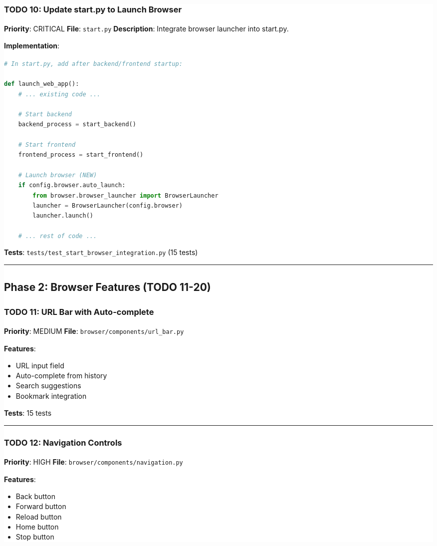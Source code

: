 ### TODO 10: Update start.py to Launch Browser
**Priority**: CRITICAL
**File**: `start.py`
**Description**: Integrate browser launcher into start.py.

**Implementation**:
```python
# In start.py, add after backend/frontend startup:

def launch_web_app():
    # ... existing code ...

    # Start backend
    backend_process = start_backend()

    # Start frontend
    frontend_process = start_frontend()

    # Launch browser (NEW)
    if config.browser.auto_launch:
        from browser.browser_launcher import BrowserLauncher
        launcher = BrowserLauncher(config.browser)
        launcher.launch()

    # ... rest of code ...
```

**Tests**: `tests/test_start_browser_integration.py` (15 tests)

---

## Phase 2: Browser Features (TODO 11-20)

### TODO 11: URL Bar with Auto-complete
**Priority**: MEDIUM
**File**: `browser/components/url_bar.py`

**Features**:
- URL input field
- Auto-complete from history
- Search suggestions
- Bookmark integration

**Tests**: 15 tests

---

### TODO 12: Navigation Controls
**Priority**: HIGH
**File**: `browser/components/navigation.py`

**Features**:
- Back button
- Forward button
- Reload button
- Home button
- Stop button

